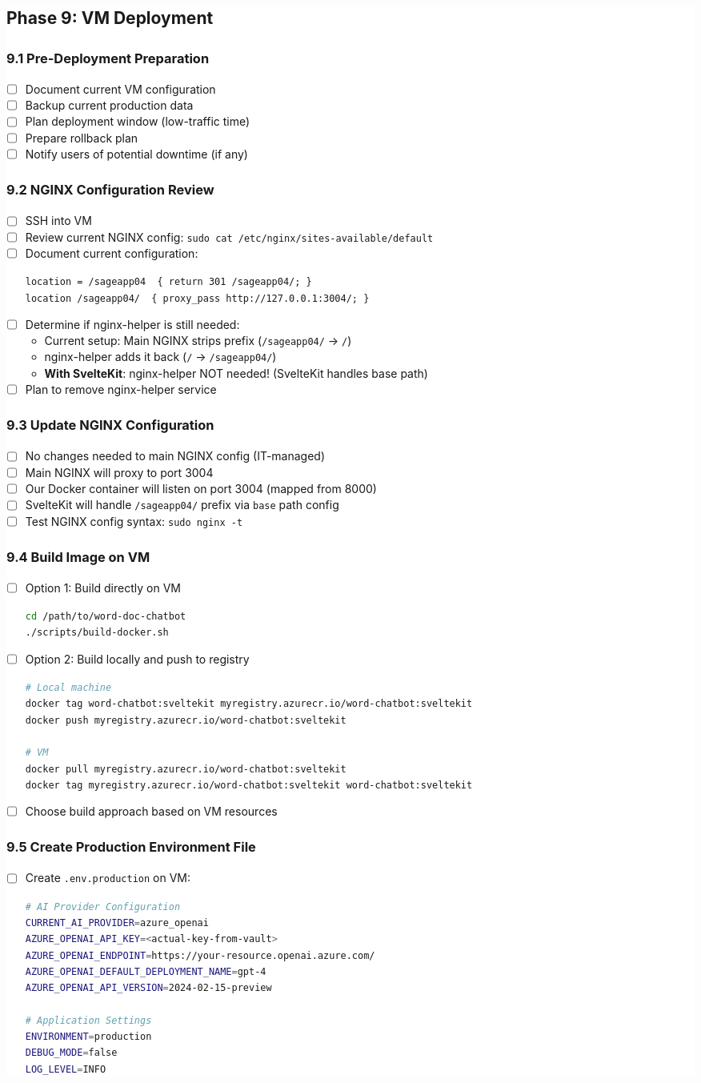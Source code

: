 
## Phase 9: VM Deployment

### 9.1 Pre-Deployment Preparation
- [ ] Document current VM configuration
- [ ] Backup current production data
- [ ] Plan deployment window (low-traffic time)
- [ ] Prepare rollback plan
- [ ] Notify users of potential downtime (if any)

### 9.2 NGINX Configuration Review
- [ ] SSH into VM
- [ ] Review current NGINX config: `sudo cat /etc/nginx/sites-available/default`
- [ ] Document current configuration:
  ```nginx
  location = /sageapp04  { return 301 /sageapp04/; }
  location /sageapp04/  { proxy_pass http://127.0.0.1:3004/; }
  ```
- [ ] Determine if nginx-helper is still needed:
  - Current setup: Main NGINX strips prefix (`/sageapp04/` → `/`)
  - nginx-helper adds it back (`/` → `/sageapp04/`)
  - **With SvelteKit**: nginx-helper NOT needed! (SvelteKit handles base path)
- [ ] Plan to remove nginx-helper service

### 9.3 Update NGINX Configuration
- [ ] No changes needed to main NGINX config (IT-managed)
- [ ] Main NGINX will proxy to port 3004
- [ ] Our Docker container will listen on port 3004 (mapped from 8000)
- [ ] SvelteKit will handle `/sageapp04/` prefix via `base` path config
- [ ] Test NGINX config syntax: `sudo nginx -t`

### 9.4 Build Image on VM
- [ ] Option 1: Build directly on VM
  ```bash
  cd /path/to/word-doc-chatbot
  ./scripts/build-docker.sh
  ```
- [ ] Option 2: Build locally and push to registry
  ```bash
  # Local machine
  docker tag word-chatbot:sveltekit myregistry.azurecr.io/word-chatbot:sveltekit
  docker push myregistry.azurecr.io/word-chatbot:sveltekit

  # VM
  docker pull myregistry.azurecr.io/word-chatbot:sveltekit
  docker tag myregistry.azurecr.io/word-chatbot:sveltekit word-chatbot:sveltekit
  ```
- [ ] Choose build approach based on VM resources

### 9.5 Create Production Environment File
- [ ] Create `.env.production` on VM:
  ```bash
  # AI Provider Configuration
  CURRENT_AI_PROVIDER=azure_openai
  AZURE_OPENAI_API_KEY=<actual-key-from-vault>
  AZURE_OPENAI_ENDPOINT=https://your-resource.openai.azure.com/
  AZURE_OPENAI_DEFAULT_DEPLOYMENT_NAME=gpt-4
  AZURE_OPENAI_API_VERSION=2024-02-15-preview

  # Application Settings
  ENVIRONMENT=production
  DEBUG_MODE=false
  LOG_LEVEL=INFO
  ```